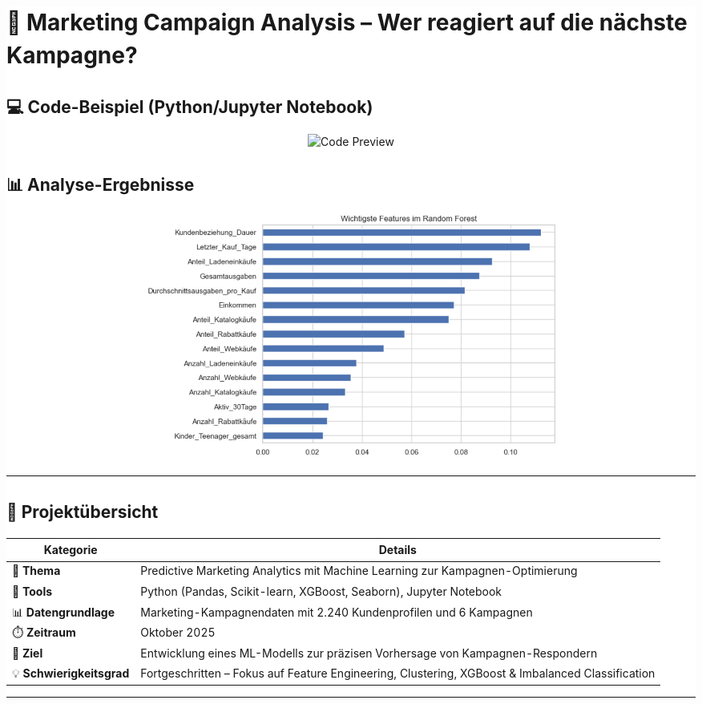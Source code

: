# 🎯 Marketing Campaign Analysis – Wer reagiert auf die nächste Kampagne?

## 💻 Code-Beispiel (Python/Jupyter Notebook)
<p align="center">
  <img src="marktcampagne_code_preview.png" alt="Code Preview" width="90%">
</p>

## 📊 Analyse-Ergebnisse
<p align="center">
  <img src="campaign_feature_importance.png" alt="Feature Importance Results" width="60%">
</p>  

---

## 🧾 Projektübersicht

| Kategorie | Details |
|------------|----------|
| 🧠 **Thema** | Predictive Marketing Analytics mit Machine Learning zur Kampagnen-Optimierung |
| 🧰 **Tools** | Python (Pandas, Scikit-learn, XGBoost, Seaborn), Jupyter Notebook |
| 📊 **Datengrundlage** | Marketing-Kampagnendaten mit 2.240 Kundenprofilen und 6 Kampagnen |
| ⏱️ **Zeitraum** | Oktober 2025 |
| 🎯 **Ziel** | Entwicklung eines ML-Modells zur präzisen Vorhersage von Kampagnen-Respondern |
| 💡 **Schwierigkeitsgrad** | Fortgeschritten – Fokus auf Feature Engineering, Clustering, XGBoost & Imbalanced Classification |

---